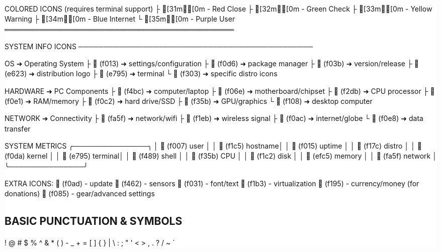 COLORED ICONS (requires terminal support)
 ├ [31m[0m - Red Close
 ├ [32m[0m - Green Check
 ├ [33m[0m - Yellow Warning
 ├ [34m[0m - Blue Internet
 └ [35m[0m - Purple User
══════════════════════════════════════════════

SYSTEM INFO ICONS
───────────────────────────────────────────────

OS        ➜  Operating System
 ├   (f013)  ➜  settings/configuration
 ├ 󰏖  (f0d6)  ➜  package manager
 ├ 󰀻  (f03b)  ➜  version/release
 ├   (e623)  ➜  distribution logo
 ├   (e795)  ➜  terminal
 └   (f303)  ➜  specific distro icons

HARDWARE  ➜  PC Components
 ├   (f4bc)  ➜  computer/laptop
 ├ 󰢮  (f06e)  ➜  motherboard/chipset
 ├   (f2db)  ➜  CPU processor
 ├ 󰓡  (f0e1)  ➜  RAM/memory
 ├ 󰋊  (f0c2)  ➜  hard drive/SSD
 ├ 󰍛  (f35b)  ➜  GPU/graphics
 └   (f108)  ➜  desktop computer

NETWORK   ➜  Connectivity
 ├ 󰩟  (fa5f)  ➜  network/wifi
 ├   (f1eb)  ➜  wireless signal
 ├   (f0ac)  ➜  internet/globe
 └   (f0e8)  ➜  data transfer

SYSTEM METRICS
╭───────────────╮
│   (f007) user    │
│ 󰇅  (f1c5) hostname│
│ 󰅐  (f015) uptime  │
│   (f17c) distro  │
│   (f0da) kernel  │
│   (e795) terminal│
│   (f489) shell   │
│ 󰍛  (f35b) CPU     │
│ 󰉉  (f1c2) disk    │
│   (efc5) memory  │
│ 󰩟  (fa5f) network │
╰───────────────╯

EXTRA ICONS:
  (f0ad) - update
  (f462) - sensors
  (f031) - font/text
  (f1b3) - virtualization
  (f195) - currency/money (for donations)
  (f085) - gear/advanced settings
## BASIC PUNCTUATION & SYMBOLS
! @ # $ % ^ & * ( ) - _ + = [ ] { } | \ : ; " ' < > , . ? / ~ `
